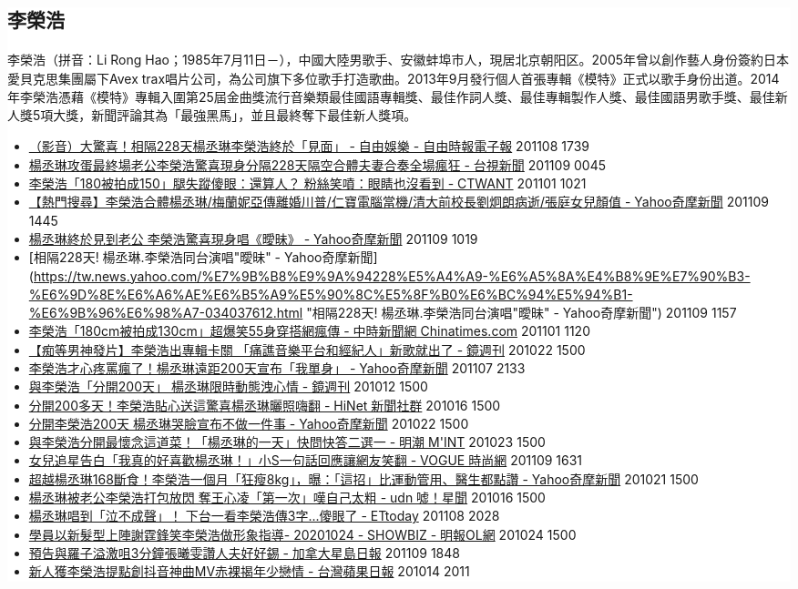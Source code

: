 ## 李榮浩

李榮浩（拼音：Li Rong Hao；1985年7月11日－），中國大陸男歌手、安徽蚌埠市人，現居北京朝阳区。2005年曾以創作藝人身份簽約日本愛貝克思集團屬下Avex trax唱片公司，為公司旗下多位歌手打造歌曲。2013年9月發行個人首張專輯《模特》正式以歌手身份出道。2014年李榮浩憑藉《模特》專輯入圍第25屆金曲獎流行音樂類最佳國語專輯獎、最佳作詞人獎、最佳專輯製作人獎、最佳國語男歌手獎、最佳新人獎5項大獎，新聞評論其為「最強黑馬」，並且最終奪下最佳新人獎項。
- [（影音）大驚喜！相隔228天楊丞琳李榮浩終於「見面」 - 自由娛樂 - 自由時報電子報](https://www.ltn.com.tw/ent/news/breakingnews/3345851 "（影音）大驚喜！相隔228天楊丞琳李榮浩終於「見面」 - 自由娛樂 - 自由時報電子報") 201108 1739
- [楊丞琳攻蛋最終場老公李榮浩驚喜現身分隔228天隔空合體夫妻合奏全場瘋狂 - 台視新聞](https://www.ttv.com.tw/news/view/10911080023700N/568 "楊丞琳攻蛋最終場老公李榮浩驚喜現身分隔228天隔空合體夫妻合奏全場瘋狂 - 台視新聞") 201109 0045
- [李榮浩「180被拍成150」腿失蹤傻眼：還算人？ 粉絲笑噴：眼睛也沒看到 - CTWANT](https://www.ctwant.com/article/81959 "李榮浩「180被拍成150」腿失蹤傻眼：還算人？ 粉絲笑噴：眼睛也沒看到 - CTWANT") 201101 1021
- [【熱門搜尋】李榮浩合體楊丞琳/梅蘭妮亞傳離婚川普/仁寶電腦當機/清大前校長劉炯朗病逝/張庭女兒顏值 - Yahoo奇摩新聞](https://tw.news.yahoo.com/%E7%86%B1%E9%96%80%E6%90%9C%E5%B0%8B%E6%9D%8E%E6%A6%AE%E6%B5%A9%E5%90%88%E9%AB%94%E6%A5%8A%E4%B8%9E%E7%90%B3%E6%A2%85%E8%98%AD%E5%A6%AE%E4%BA%9E%E5%82%B3%E9%9B%A2%E5%A9%9A%E5%B7%9D%E6%99%AE%E4%BB%81%E5%AF%B6%E9%9B%BB%E8%85%A6%E7%95%B6%E6%A9%9F%E6%B8%85%E5%A4%A7%E5%89%8D%E6%A0%A1%E9%95%B7%E5%8A%89%E7%82%AF%E6%9C%97%E7%97%85%E9%80%9D%E5%BC%B5%E5%BA%AD%E5%A5%B3%E5%85%92%E9%A1%8F%E5%80%BC-064545906.html "【熱門搜尋】李榮浩合體楊丞琳/梅蘭妮亞傳離婚川普/仁寶電腦當機/清大前校長劉炯朗病逝/張庭女兒顏值 - Yahoo奇摩新聞") 201109 1445
- [楊丞琳終於見到老公 李榮浩驚喜現身唱《曖昧》 - Yahoo奇摩新聞](https://tw.news.yahoo.com/%E6%A5%8A%E4%B8%9E%E7%90%B3%E7%B5%82%E6%96%BC%E8%A6%8B%E5%88%B0%E8%80%81%E5%85%AC-%E6%9D%8E%E6%A6%AE%E6%B5%A9%E9%A9%9A%E5%96%9C%E7%8F%BE%E8%BA%AB%E5%94%B1-%E6%9B%96%E6%98%A7-020614813.html "楊丞琳終於見到老公 李榮浩驚喜現身唱《曖昧》 - Yahoo奇摩新聞") 201109 1019
- [相隔228天! 楊丞琳.李榮浩同台演唱"曖昧" - Yahoo奇摩新聞](https://tw.news.yahoo.com/%E7%9B%B8%E9%9A%94228%E5%A4%A9-%E6%A5%8A%E4%B8%9E%E7%90%B3-%E6%9D%8E%E6%A6%AE%E6%B5%A9%E5%90%8C%E5%8F%B0%E6%BC%94%E5%94%B1-%E6%9B%96%E6%98%A7-034037612.html "相隔228天! 楊丞琳.李榮浩同台演唱"曖昧" - Yahoo奇摩新聞") 201109 1157
- [李榮浩「180cm被拍成130cm」超爆笑55身穿搭網瘋傳 - 中時新聞網 Chinatimes.com](https://www.chinatimes.com/fashion/20201101001595-263903 "李榮浩「180cm被拍成130cm」超爆笑55身穿搭網瘋傳 - 中時新聞網 Chinatimes.com") 201101 1120
- [【痴等男神發片】李榮浩出專輯卡關 「痛譙音樂平台和經紀人」新歌就出了 - 鏡週刊](https://www.mirrormedia.mg/story/20201019ent018/ "【痴等男神發片】李榮浩出專輯卡關 「痛譙音樂平台和經紀人」新歌就出了 - 鏡週刊") 201022 1500
- [李榮浩才心疼罵瘋了！楊丞琳遠距200天宣布「我單身」 - Yahoo奇摩新聞](https://tw.news.yahoo.com/%E6%9D%8E%E6%A6%AE%E6%B5%A9%E6%89%8D%E5%BF%83%E7%96%BC%E7%BD%B5%E7%98%8B%E4%BA%86-%E6%A5%8A%E4%B8%9E%E7%90%B3%E9%81%A0%E8%B7%9D200%E5%A4%A9%E5%AE%A3%E5%B8%83-%E6%88%91%E5%96%AE%E8%BA%AB-133317217.html "李榮浩才心疼罵瘋了！楊丞琳遠距200天宣布「我單身」 - Yahoo奇摩新聞") 201107 2133
- [與李榮浩「分開200天」 楊丞琳限時動態洩心情 - 鏡週刊](https://www.mirrormedia.mg/story/20201012web003/ "與李榮浩「分開200天」 楊丞琳限時動態洩心情 - 鏡週刊") 201012 1500
- [分開200多天！李榮浩貼心送這驚喜楊丞琳曬照嗨翻 - HiNet 新聞社群](https://times.hinet.net/news/23084550 "分開200多天！李榮浩貼心送這驚喜楊丞琳曬照嗨翻 - HiNet 新聞社群") 201016 1500
- [分開李榮浩200天 楊丞琳哭臉宣布不做一件事 - Yahoo奇摩新聞](https://tw.news.yahoo.com/%E5%88%86%E9%96%8B%E6%9D%8E%E6%A6%AE%E6%B5%A9200%E5%A4%A9-%E6%A5%8A%E4%B8%9E%E7%90%B3%E5%93%AD%E8%87%89%E5%AE%A3%E5%B8%83%E4%B8%8D%E5%81%9A-%E4%BB%B6%E4%BA%8B-010700306.html "分開李榮浩200天 楊丞琳哭臉宣布不做一件事 - Yahoo奇摩新聞") 201022 1500
- [與李榮浩分開最懷念這道菜！「楊丞琳的一天」快問快答二選一 - 明潮 M'INT](https://www.mingweekly.com/live/content-22413.html "與李榮浩分開最懷念這道菜！「楊丞琳的一天」快問快答二選一 - 明潮 M'INT") 201023 1500
- [女兒追星告白「我真的好喜歡楊丞琳！」小S一句話回應讓網友笑翻 - VOGUE 時尚網](https://www.vogue.com.tw/entertainment/article/elephant-dee-reacts-to-daughters-fan-crush "女兒追星告白「我真的好喜歡楊丞琳！」小S一句話回應讓網友笑翻 - VOGUE 時尚網") 201109 1631
- [超越楊丞琳168斷食！李榮浩一個月「狂瘦8kg」，曝：「這招」比運動管用、醫生都點讚 - Yahoo奇摩新聞](https://tw.news.yahoo.com/%E8%B6%85%E8%B6%8A%E6%A5%8A%E4%B8%9E%E7%90%B3168%E6%96%B7%E9%A3%9F-%E6%9D%8E%E6%A6%AE%E6%B5%A9-%E5%80%8B%E6%9C%88-%E7%8B%82%E7%98%A68kg-%E6%9B%9D-000000191.html "超越楊丞琳168斷食！李榮浩一個月「狂瘦8kg」，曝：「這招」比運動管用、醫生都點讚 - Yahoo奇摩新聞") 201021 1500
- [楊丞琳被老公李榮浩打包放閃 奪王心凌「第一次」嘆自己太粗 - udn 噓！星聞](https://stars.udn.com/star/story/10092/4941393 "楊丞琳被老公李榮浩打包放閃 奪王心凌「第一次」嘆自己太粗 - udn 噓！星聞") 201016 1500
- [楊丞琳唱到「泣不成聲」！ 下台一看李榮浩傳3字...傻眼了 - ETtoday](https://www.ettoday.net/news/20201108/1849967.htm "楊丞琳唱到「泣不成聲」！ 下台一看李榮浩傳3字...傻眼了 - ETtoday") 201108 2028
- [學員以新髮型上陣謝霆鋒笑李榮浩做形象指導- 20201024 - SHOWBIZ - 明報OL網](https://ol.mingpao.com/ldy/showbiz/latest/20201024/1603547158046/%E5%AD%B8%E5%93%A1%E4%BB%A5%E6%96%B0%E9%AB%AE%E5%9E%8B%E4%B8%8A%E9%99%A3-%E8%AC%9D%E9%9C%86%E9%8B%92%E7%AC%91%E6%9D%8E%E6%A6%AE%E6%B5%A9%E5%81%9A%E5%BD%A2%E8%B1%A1%E6%8C%87%E5%B0%8E "學員以新髮型上陣謝霆鋒笑李榮浩做形象指導- 20201024 - SHOWBIZ - 明報OL網") 201024 1500
- [預告與羅子溢激咀3分鐘張曦雯讚人夫好好錫 - 加拿大星島日報](https://www.singtao.ca/4595615/2020-11-09/news-%E9%A0%90%E5%91%8A%E8%88%87%E7%BE%85%E5%AD%90%E6%BA%A2%E6%BF%80%E5%92%803%E5%88%86%E9%90%98+%E5%BC%B5%E6%9B%A6%E9%9B%AF%E8%AE%9A%E4%BA%BA%E5%A4%AB%E5%A5%BD%E5%A5%BD%E9%8C%AB/ "預告與羅子溢激咀3分鐘張曦雯讚人夫好好錫 - 加拿大星島日報") 201109 1848
- [新人獲李榮浩提點創抖音神曲MV赤裸揭年少戀情 - 台灣蘋果日報](https://tw.appledaily.com/entertainment/20201014/65U7YGYMPJDERO7YMRBXQP33JI/ "新人獲李榮浩提點創抖音神曲MV赤裸揭年少戀情 - 台灣蘋果日報") 201014 2011
